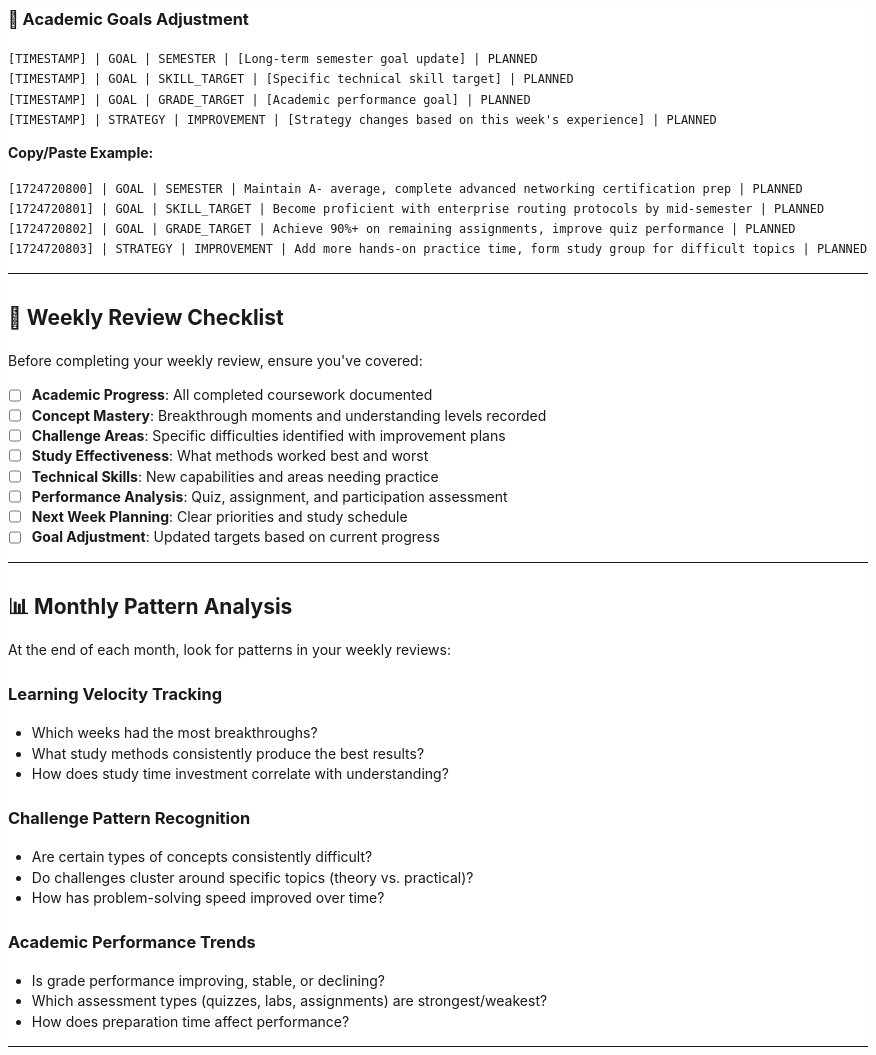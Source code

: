 
### **🎯 Academic Goals Adjustment**
```
[TIMESTAMP] | GOAL | SEMESTER | [Long-term semester goal update] | PLANNED
[TIMESTAMP] | GOAL | SKILL_TARGET | [Specific technical skill target] | PLANNED
[TIMESTAMP] | GOAL | GRADE_TARGET | [Academic performance goal] | PLANNED
[TIMESTAMP] | STRATEGY | IMPROVEMENT | [Strategy changes based on this week's experience] | PLANNED
```

**Copy/Paste Example:**
```
[1724720800] | GOAL | SEMESTER | Maintain A- average, complete advanced networking certification prep | PLANNED
[1724720801] | GOAL | SKILL_TARGET | Become proficient with enterprise routing protocols by mid-semester | PLANNED
[1724720802] | GOAL | GRADE_TARGET | Achieve 90%+ on remaining assignments, improve quiz performance | PLANNED
[1724720803] | STRATEGY | IMPROVEMENT | Add more hands-on practice time, form study group for difficult topics | PLANNED
```

---

## 🔄 **Weekly Review Checklist**

Before completing your weekly review, ensure you've covered:

- [ ] **Academic Progress**: All completed coursework documented
- [ ] **Concept Mastery**: Breakthrough moments and understanding levels recorded
- [ ] **Challenge Areas**: Specific difficulties identified with improvement plans
- [ ] **Study Effectiveness**: What methods worked best and worst
- [ ] **Technical Skills**: New capabilities and areas needing practice
- [ ] **Performance Analysis**: Quiz, assignment, and participation assessment
- [ ] **Next Week Planning**: Clear priorities and study schedule
- [ ] **Goal Adjustment**: Updated targets based on current progress

---

## 📊 **Monthly Pattern Analysis**

At the end of each month, look for patterns in your weekly reviews:

### **Learning Velocity Tracking**
- Which weeks had the most breakthroughs?
- What study methods consistently produce the best results?
- How does study time investment correlate with understanding?

### **Challenge Pattern Recognition**
- Are certain types of concepts consistently difficult?
- Do challenges cluster around specific topics (theory vs. practical)?
- How has problem-solving speed improved over time?

### **Academic Performance Trends**
- Is grade performance improving, stable, or declining?
- Which assessment types (quizzes, labs, assignments) are strongest/weakest?
- How does preparation time affect performance?

---